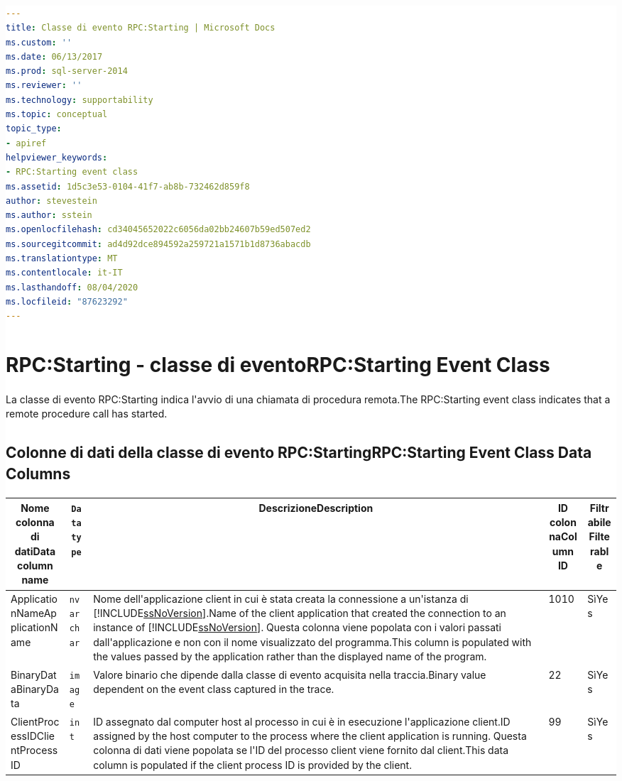 ```yaml
---
title: Classe di evento RPC:Starting | Microsoft Docs
ms.custom: ''
ms.date: 06/13/2017
ms.prod: sql-server-2014
ms.reviewer: ''
ms.technology: supportability
ms.topic: conceptual
topic_type:
- apiref
helpviewer_keywords:
- RPC:Starting event class
ms.assetid: 1d5c3e53-0104-41f7-ab8b-732462d859f8
author: stevestein
ms.author: sstein
ms.openlocfilehash: cd34045652022c6056da02bb24607b59ed507ed2
ms.sourcegitcommit: ad4d92dce894592a259721a1571b1d8736abacdb
ms.translationtype: MT
ms.contentlocale: it-IT
ms.lasthandoff: 08/04/2020
ms.locfileid: "87623292"
---
```

# <a name="rpcstarting-event-class"></a><span data-ttu-id="5f2c1-102">RPC:Starting - classe di evento</span><span class="sxs-lookup"><span data-stu-id="5f2c1-102">RPC:Starting Event Class</span></span>
  <span data-ttu-id="5f2c1-103">La classe di evento RPC:Starting  indica l'avvio di una chiamata di procedura remota.</span><span class="sxs-lookup"><span data-stu-id="5f2c1-103">The RPC:Starting event class indicates that a remote procedure call has started.</span></span>  
  
## <a name="rpcstarting-event-class-data-columns"></a><span data-ttu-id="5f2c1-104">Colonne di dati della classe di evento RPC:Starting</span><span class="sxs-lookup"><span data-stu-id="5f2c1-104">RPC:Starting Event Class Data Columns</span></span>  
  
|<span data-ttu-id="5f2c1-105">Nome colonna di dati</span><span class="sxs-lookup"><span data-stu-id="5f2c1-105">Data column name</span></span>|`Data type`|<span data-ttu-id="5f2c1-106">Descrizione</span><span class="sxs-lookup"><span data-stu-id="5f2c1-106">Description</span></span>|<span data-ttu-id="5f2c1-107">ID colonna</span><span class="sxs-lookup"><span data-stu-id="5f2c1-107">Column ID</span></span>|<span data-ttu-id="5f2c1-108">Filtrabile</span><span class="sxs-lookup"><span data-stu-id="5f2c1-108">Filterable</span></span>|  
|----------------------|-------------------|-----------------|---------------|----------------|  
|<span data-ttu-id="5f2c1-109">ApplicationName</span><span class="sxs-lookup"><span data-stu-id="5f2c1-109">ApplicationName</span></span>|`nvarchar`|<span data-ttu-id="5f2c1-110">Nome dell'applicazione client in cui è stata creata la connessione a un'istanza di [!INCLUDE[ssNoVersion](../../includes/ssnoversion-md.md)].</span><span class="sxs-lookup"><span data-stu-id="5f2c1-110">Name of the client application that created the connection to an instance of [!INCLUDE[ssNoVersion](../../includes/ssnoversion-md.md)].</span></span> <span data-ttu-id="5f2c1-111">Questa colonna viene popolata con i valori passati dall'applicazione e non con il nome visualizzato del programma.</span><span class="sxs-lookup"><span data-stu-id="5f2c1-111">This column is populated with the values passed by the application rather than the displayed name of the program.</span></span>|<span data-ttu-id="5f2c1-112">10</span><span class="sxs-lookup"><span data-stu-id="5f2c1-112">10</span></span>|<span data-ttu-id="5f2c1-113">Sì</span><span class="sxs-lookup"><span data-stu-id="5f2c1-113">Yes</span></span>|  
|<span data-ttu-id="5f2c1-114">BinaryData</span><span class="sxs-lookup"><span data-stu-id="5f2c1-114">BinaryData</span></span>|`image`|<span data-ttu-id="5f2c1-115">Valore binario che dipende dalla classe di evento acquisita nella traccia.</span><span class="sxs-lookup"><span data-stu-id="5f2c1-115">Binary value dependent on the event class captured in the trace.</span></span>|<span data-ttu-id="5f2c1-116">2</span><span class="sxs-lookup"><span data-stu-id="5f2c1-116">2</span></span>|<span data-ttu-id="5f2c1-117">Sì</span><span class="sxs-lookup"><span data-stu-id="5f2c1-117">Yes</span></span>|  
|<span data-ttu-id="5f2c1-118">ClientProcessID</span><span class="sxs-lookup"><span data-stu-id="5f2c1-118">ClientProcessID</span></span>|`int`|<span data-ttu-id="5f2c1-119">ID assegnato dal computer host al processo in cui è in esecuzione l'applicazione client.</span><span class="sxs-lookup"><span data-stu-id="5f2c1-119">ID assigned by the host computer to the process where the client application is running.</span></span> <span data-ttu-id="5f2c1-120">Questa colonna di dati viene popolata se l'ID del processo client viene fornito dal client.</span><span class="sxs-lookup"><span data-stu-id="5f2c1-120">This data column is populated if the client process ID is provided by the client.</span></span>|<span data-ttu-id="5f2c1-121">9</span><span class="sxs-lookup"><span data-stu-id="5f2c1-121">9</span></span>|<span data-ttu-id="5f2c1-122">Sì</span><span class="sxs-lookup"><span data-stu-id="5f2c1-122">Yes</span></span>|  